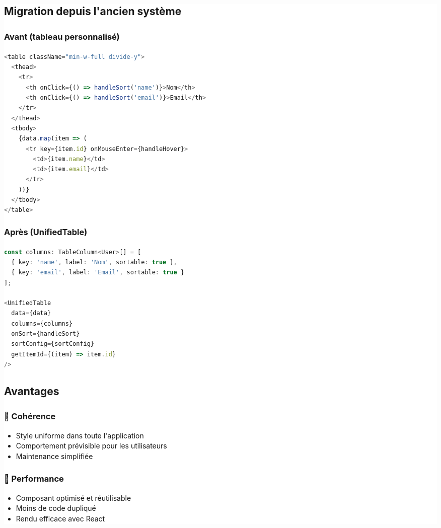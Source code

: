 ## Migration depuis l'ancien système

### Avant (tableau personnalisé)

```typescript
<table className="min-w-full divide-y">
  <thead>
    <tr>
      <th onClick={() => handleSort('name')}>Nom</th>
      <th onClick={() => handleSort('email')}>Email</th>
    </tr>
  </thead>
  <tbody>
    {data.map(item => (
      <tr key={item.id} onMouseEnter={handleHover}>
        <td>{item.name}</td>
        <td>{item.email}</td>
      </tr>
    ))}
  </tbody>
</table>
```

### Après (UnifiedTable)

```typescript
const columns: TableColumn<User>[] = [
  { key: 'name', label: 'Nom', sortable: true },
  { key: 'email', label: 'Email', sortable: true }
];

<UnifiedTable
  data={data}
  columns={columns}
  onSort={handleSort}
  sortConfig={sortConfig}
  getItemId={(item) => item.id}
/>
```

## Avantages

### 🎯 Cohérence
- Style uniforme dans toute l'application
- Comportement prévisible pour les utilisateurs
- Maintenance simplifiée

### 🚀 Performance
- Composant optimisé et réutilisable
- Moins de code dupliqué
- Rendu efficace avec React
